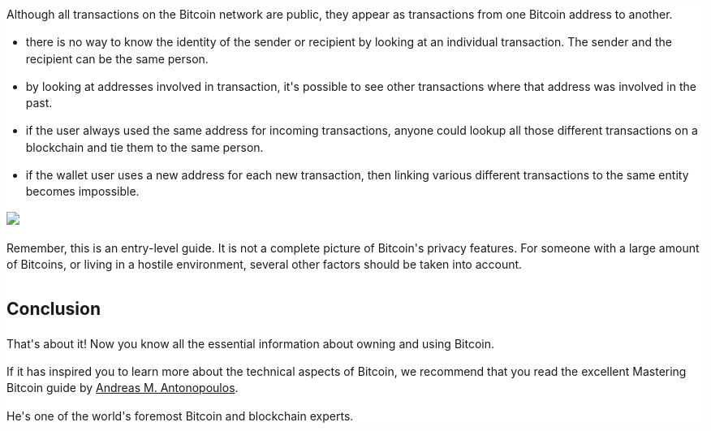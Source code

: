 Although all transactions on the Bitcoin network are public, they appear as transactions from one Bitcoin address to another.

- there is no way to know the identity of the sender or recipient by looking at an individual transaction. The sender and the recipient can be the same person.

- by looking at addresses involved in transaction, it's possible to see other transactions where that address was involved in the past. 

- if the user always used the same address for incoming transactions, anyone could lookup all those different transactions on a blockchain and tie them to the same person.

- if the wallet user uses a new address for each new transaction, then linking various different transactions to the same entity becomes impossible.

![](https://raw.githubusercontent.com/horizontalsystems/blockchain-crypto-guides/master/token_guides/images/btc-Privacy-l.png)

Remember, this is an entry-level guide. It is not a complete picture of Bitcoin's privacy features. For someone with a large amount of Bitcoins, or living in a hostile environment, several other factors should be taken into account.

## Conclusion

That's about it! Now you know all the essential information about owning and using Bitcoin.

If it has inspired you to learn more about the technical aspects of Bitcoin, we recommend that you read the excellent Mastering Bitcoin guide by [Andreas M. Antonopoulos](https://aantonop.com). 

He's one of the world's foremost Bitcoin and blockchain experts.